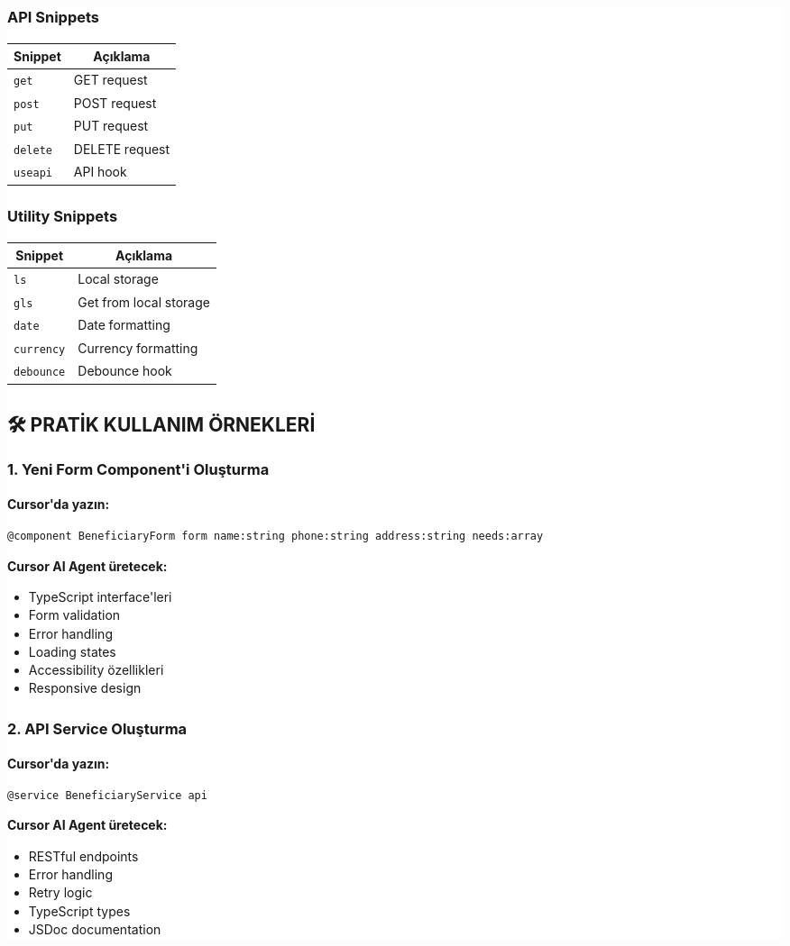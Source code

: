 ### API Snippets
| Snippet | Açıklama |
|---------|----------|
| `get` | GET request |
| `post` | POST request |
| `put` | PUT request |
| `delete` | DELETE request |
| `useapi` | API hook |

### Utility Snippets
| Snippet | Açıklama |
|---------|----------|
| `ls` | Local storage |
| `gls` | Get from local storage |
| `date` | Date formatting |
| `currency` | Currency formatting |
| `debounce` | Debounce hook |

## 🛠️ PRATİK KULLANIM ÖRNEKLERİ

### 1. Yeni Form Component'i Oluşturma

**Cursor'da yazın:**
```
@component BeneficiaryForm form name:string phone:string address:string needs:array
```

**Cursor AI Agent üretecek:**
- TypeScript interface'leri
- Form validation
- Error handling
- Loading states
- Accessibility özellikleri
- Responsive design

### 2. API Service Oluşturma

**Cursor'da yazın:**
```
@service BeneficiaryService api
```

**Cursor AI Agent üretecek:**
- RESTful endpoints
- Error handling
- Retry logic
- TypeScript types
- JSDoc documentation
